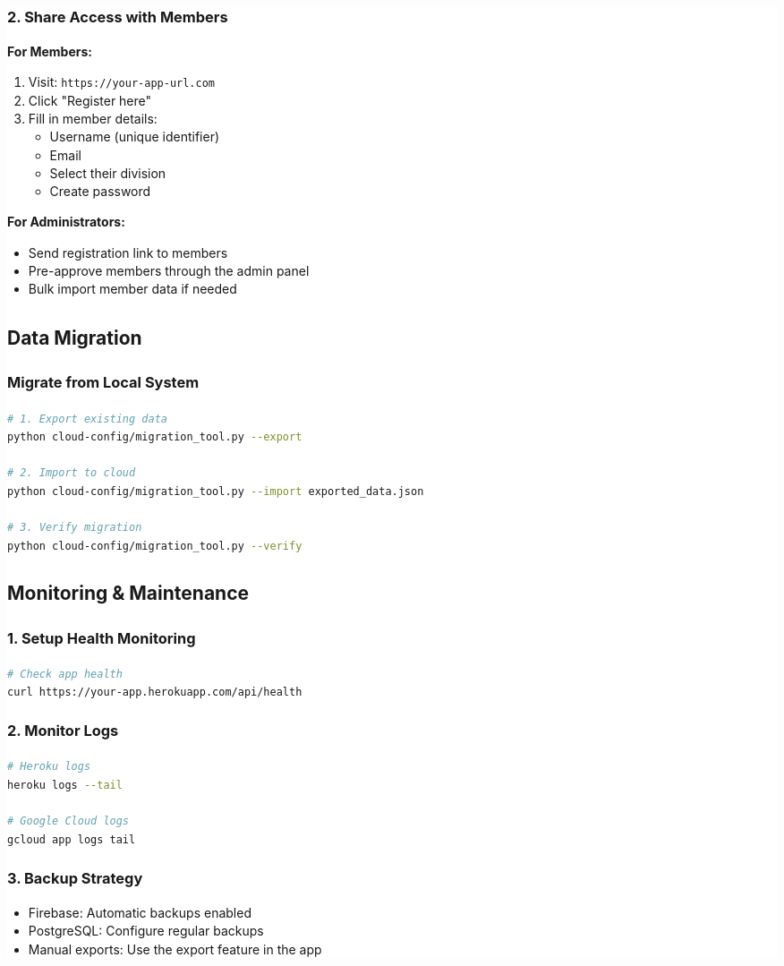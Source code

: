 ### 2. Share Access with Members

**For Members:**
1. Visit: `https://your-app-url.com`
2. Click "Register here"
3. Fill in member details:
   - Username (unique identifier)
   - Email
   - Select their division
   - Create password

**For Administrators:**
- Send registration link to members
- Pre-approve members through the admin panel
- Bulk import member data if needed

## Data Migration

### Migrate from Local System
```bash
# 1. Export existing data
python cloud-config/migration_tool.py --export

# 2. Import to cloud
python cloud-config/migration_tool.py --import exported_data.json

# 3. Verify migration
python cloud-config/migration_tool.py --verify
```

## Monitoring & Maintenance

### 1. Setup Health Monitoring
```bash
# Check app health
curl https://your-app.herokuapp.com/api/health
```

### 2. Monitor Logs
```bash
# Heroku logs
heroku logs --tail

# Google Cloud logs
gcloud app logs tail
```

### 3. Backup Strategy
- Firebase: Automatic backups enabled
- PostgreSQL: Configure regular backups
- Manual exports: Use the export feature in the app
